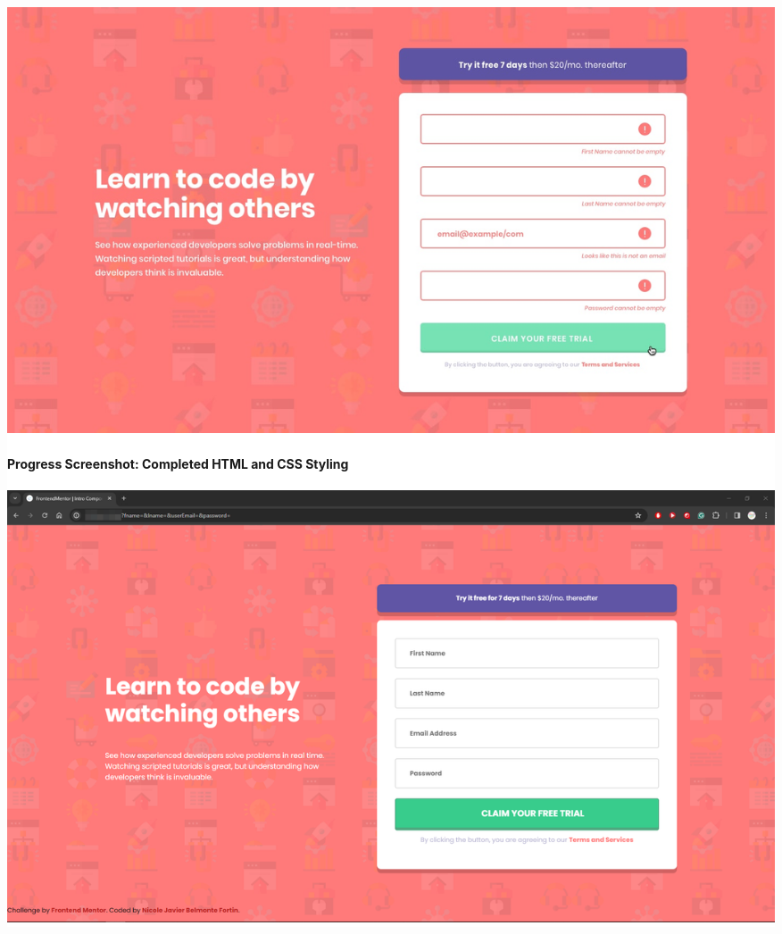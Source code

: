 ![Scrimba Intro Component: Active States](./imgs/active-states.jpg)
#### Progress Screenshot: Completed HTML and CSS Styling
![Completed HTML and CSS styling](./imgs/Progress%202-28-2024.PNG)
